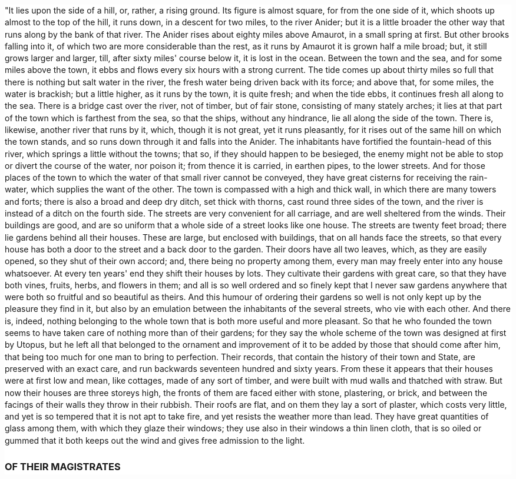 "It lies upon the side of a hill, or, rather, a rising ground. Its figure is almost square, for from the one side of it, which shoots up almost to the top of the hill, it runs down, in a descent for two miles, to the river Anider; but it is a little broader the other way that runs along by the bank of that river. The Anider rises about eighty miles above Amaurot, in a small spring at first. But other brooks falling into it, of which two are more considerable than the rest, as it runs by Amaurot it is grown half a mile broad; but, it still grows larger and larger, till, after sixty miles' course below it, it is lost in the ocean. Between the town and the sea, and for some miles above the town, it ebbs and flows every six hours with a strong current. The tide comes up about thirty miles so full that there is nothing but salt water in the river, the fresh water being driven back with its force; and above that, for some miles, the water is brackish; but a little higher, as it runs by the town, it is quite fresh; and when the tide ebbs, it continues fresh all along to the sea. There is a bridge cast over the river, not of timber, but of fair stone, consisting of many stately arches; it lies at that part of the town which is farthest from the sea, so that the ships, without any hindrance, lie all along the side of the town. There is, likewise, another river that runs by it, which, though it is not great, yet it runs pleasantly, for it rises out of the same hill on which the town stands, and so runs down through it and falls into the Anider. The inhabitants have fortified the fountain-head of this river, which springs a little without the towns; that so, if they should happen to be besieged, the enemy might not be able to stop or divert the course of the water, nor poison it; from thence it is carried, in earthen pipes, to the lower streets. And for those places of the town to which the water of that small river cannot be conveyed, they have great cisterns for receiving the rain-water, which supplies the want of the other. The town is compassed with a high and thick wall, in which there are many towers and forts; there is also a broad and deep dry ditch, set thick with thorns, cast round three sides of the town, and the river is instead of a ditch on the fourth side. The streets are very convenient for all carriage, and are well sheltered from the winds. Their buildings are good, and are so uniform that a whole side of a street looks like one house. The streets are twenty feet broad; there lie gardens behind all their houses. These are large, but enclosed with buildings, that on all hands face the streets, so that every house has both a door to the street and a back door to the garden. Their doors have all two leaves, which, as they are easily opened, so they shut of their own accord; and, there being no property among them, every man may freely enter into any house whatsoever. At every ten years' end they shift their houses by lots. They cultivate their gardens with great care, so that they have both vines, fruits, herbs, and flowers in them; and all is so well ordered and so finely kept that I never saw gardens anywhere that were both so fruitful and so beautiful as theirs. And this humour of ordering their gardens so well is not only kept up by the pleasure they find in it, but also by an emulation between the inhabitants of the several streets, who vie with each other. And there is, indeed, nothing belonging to the whole town that is both more useful and more pleasant. So that he who founded the town seems to have taken care of nothing more than of their gardens; for they say the whole scheme of the town was designed at first by Utopus, but he left all that belonged to the ornament and improvement of it to be added by those that should come after him, that being too much for one man to bring to perfection. Their records, that contain the history of their town and State, are preserved with an exact care, and run backwards seventeen hundred and sixty years. From these it appears that their houses were at first low and mean, like cottages, made of any sort of timber, and were built with mud walls and thatched with straw. But now their houses are three storeys high, the fronts of them are faced either with stone, plastering, or brick, and between the facings of their walls they throw in their rubbish. Their roofs are flat, and on them they lay a sort of plaster, which costs very little, and yet is so tempered that it is not apt to take fire, and yet resists the weather more than lead. They have great quantities of glass among them, with which they glaze their windows; they use also in their windows a thin linen cloth, that is so oiled or gummed that it both keeps out the wind and gives free admission to the light.

### OF THEIR MAGISTRATES
